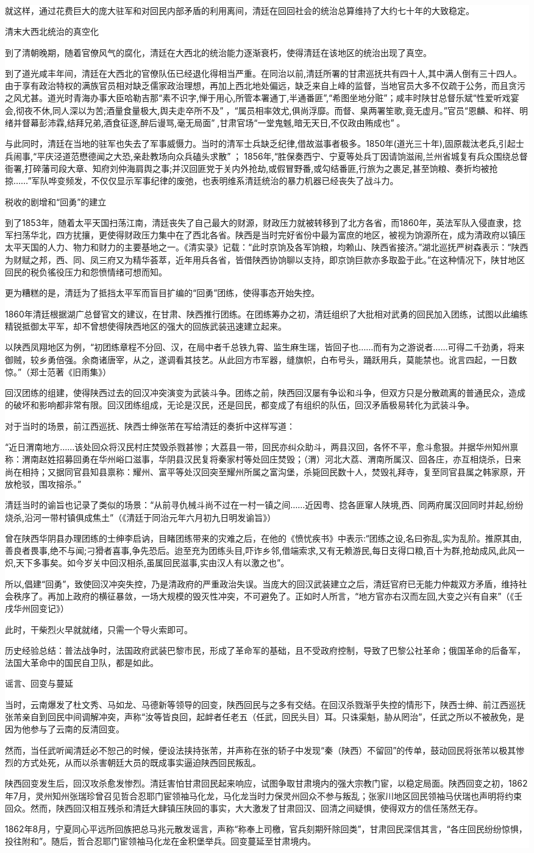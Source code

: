 就这样，通过花费巨大的庞大驻军和对回民内部矛盾的利用离间，清廷在回回社会的统治总算维持了大约七十年的大致稳定。

清末大西北统治的真空化

到了清朝晚期，随着官僚风气的腐化，清廷在大西北的统治能力逐渐衰朽，使得清廷在该地区的统治出现了真空。

到了道光咸丰年间，清廷在大西北的官僚队伍已经退化得相当严重。在同治以前,清廷所署的甘肃巡抚共有四十人,其中满人倒有三十四人。由于享有政治特权的满族官员相对缺乏儒家政治理想，再加上西北地处偏远，缺乏来自上峰的监督，当地官员大多不仅疏于公务，而且贪污之风尤甚。道光时青海办事大臣哈勒吉那“素不识字,惮于用心,所管本署通丁,半通番匪”,“希图坐地分赃”；咸丰时陕甘总督乐斌“性爱听戏宴会,彻夜不休,同人深以为苦;酒量食量极大,舆夫走卒所不及” ，“属员相率效尤,俱尚浮靡。而督、臬两署笙歌,竟无虚月。”官员“恩麟、和祥、明绪并督幕彭沛霖,结拜兄弟,酒食征逐,醉后谩骂,毫无局面” ,甘肃官场“一堂鬼魊,暗无天日,不仅政由贿成也” 。

与此同时，清廷在当地的驻军也失去了军事威慑力。当时的清军士兵缺乏纪律,借故滋事者极多。1850年(道光三十年),固原裁汰老兵,引起士兵闹事,“平庆泾道范懋德闻之大恐,亲赴教场向众兵磕头求散” ； 1856年,“胜保奏西宁、宁夏等处兵丁因请饷滋闹,兰州省城复有兵众围绕总督衙署,打碎藩司段大章、知府刘仲海肩舆之事;并汉回匪党于关内外抢劫,或假冒野番,或勾结番匪,行旅为之裹足,甚至饷粮、奏折均被抢掠……”军队哗变频发，不仅仅显示军事纪律的废弛，也表明维系清廷统治的暴力机器已经丧失了战斗力。

税收的剧增和“回勇”的建立

到了1853年，随着太平天国扫荡江南，清廷丧失了自己最大的财源，财政压力就被转移到了北方各省，而1860年，英法军队入侵直隶，捻军扫荡华北，四方扰攘，更使得财政压力集中在了西北各省。陕西是当时完好省份中最为富庶的地区，被视为饷源所在，成为清政府以镇压太平天国的人力、物力和财力的主要基地之一。《清实录》记载：“此时京饷及各军饷粮，均赖山、陕西省接济。”湖北巡抚严树森表示：“陕西为财赋之邦，西、同、凤三府又为精华荟萃，近年用兵各省，皆借陕西协饷聊以支持，即京饷巨款亦多取盈于此。”在这种情况下，陕甘地区回民的税负徭役压力和怨愤情绪可想而知。

更为糟糕的是，清廷为了抵挡太平军而盲目扩编的“回勇”团练，使得事态开始失控。

1860年清廷根据湖广总督官文的建议，在甘肃、陕西推行团练。在团练筹办之初，清廷组织了大批相对武勇的回民加入团练，试图以此编练精锐抵御太平军，却不曾想使得陕西地区的强大的回族武装迅速建立起来。

以陕西凤翔地区为例，“初团练章程不分回、汉，在局中者千总铁九霄、监生麻生瑞，皆回子也……而有为之游说者……可得二千劲勇，将来御贼，较乡勇倍强。余商诸唐宰，从之，遂调看其技艺。从此回方市军器，缝旗帜，白布号头，踊跃用兵，莫能禁也。讹言四起，一日数惊。”（郑士范著《旧雨集》）

回汉团练的组建，使得陕西过去的回汉冲突演变为武装斗争。团练之前，陕西回汉屡有争讼和斗争，但双方只是分散疏离的普通民众，造成的破坏和影响都非常有限。回汉团练组成，无论是汉民，还是回民，都变成了有组织的队伍，回汉矛盾极易转化为武装斗争。

对于当时的场景，前江西巡抚、陕西士绅张芾在写给清廷的奏折中这样写道：

“近日渭南地方……该处回众将汉民村庄焚毁杀戮甚惨；大荔县一带，回民亦纠众助斗，两县汉回，各怀不平，愈斗愈狠。并据华州知州禀称：渭南赵姓招募回勇在华州峪口滋事，华阴县汉民复将秦家村等处回庄焚毁；（渭）河北大荔、渭南所属汉、回各庄，亦互相烧杀，日来尚在相持；又据同官县知县禀称：耀州、富平等处汉回突至耀州所属之富沟堡，杀毙回民数十人，焚毁礼拜寺，复至同官县属之韩家原，开放枪驳，围攻搈杀。”

清廷当时的谕旨也记录了类似的场景：“从前寻仇械斗尚不过在一村一镇之间……近因粤、捻各匪窜人陕境,西、同两府属汉回同时并起,纷纷烧杀,沿河一带村镇俱成焦土”（《清廷于同治元年六月初九日明发谕旨》）

曾在陕西华阴县办理团练的士绅李启讷，目睹团练带来的灾难之后，在他的《愤忧疾书》中表示:“团练之设,名曰弥乱,实为乱阶。推原其由,善良者畏事,绝不与闻;刁猾者喜事,争先恐后。迨至充为团练头目,吓诈乡邻,借端索求,又有无赖游民,每日支得口粮,百十为群,抢劫成风,此风一炽,天下多事矣。如今岁关中回汉相杀,虽属回民滋事,实由汉人有以激之也”。

所以,倡建“回勇”，致使回汉冲突失控，乃是清政府的严重政治失误。当庞大的回汉武装建立之后，清廷官府已无能力仲裁双方矛盾，维持社会秩序了。再加上政府的横征暴敛，一场大规模的毁灭性冲突，不可避免了。正如时人所言，“地方官亦右汉而左回,大变之兴有自来”（《壬戌华州回变记》）

此时，干柴烈火早就就绪，只需一个导火索即可。

历史经验总结：普法战争时，法国政府武装巴黎市民，形成了革命军的基础，且不受政府控制，导致了巴黎公社革命；俄国革命的后备军，法国大革命中的国民自卫队，都是如此。

谣言、回变与蔓延

当时，云南爆发了杜文秀、马如龙、马德新等领导的回变，陕西回民与之多有交结。在回汉杀戮渐乎失控的情形下，陕西士绅、前江西巡抚张芾亲自到回民中间调解冲突，声称“汝等皆良回，起衅者任老五（任武，回民头目）耳。只诛渠魁，胁从罔治”，任武之所以不被赦免，是因为他参与了云南的反清回变。

然而，当任武听闻清廷必不恕己的时候，便设法挟持张芾，并声称在张的轿子中发现“秦（陕西）不留回”的传单，鼓动回民将张芾以极其惨烈的方式处死，从而以杀害朝廷大员的既成事实逼迫陕西回民叛乱。

陕西回变发生后，回汉攻杀愈发惨烈。清廷害怕甘肃回民起来响应，试图争取甘肃境内的强大宗教门宦，以稳定局面。陕西回变之初，1862年7月，灵州知州张瑞珍曾召见哲合忍耶门宦领袖马化龙，马化龙当时力保灵州回众不参与叛乱；张家川地区回民领袖马伏瑞也声明将约束回众。然而，陕西回汉相互残杀和清廷大肆镇压陕回的事实，大大激发了甘肃回汉、回清之间疑惧，使得双方的信任荡然无存。

1862年8月，宁夏同心平远所回族把总马兆元散发谣言，声称“称奉上司檄，官兵刻期歼除回类”，甘肃回民深信其言，“各庄回民纷纷惊惧，投往附和”。随后，哲合忍耶门宦领袖马化龙在金积堡举兵。回变蔓延至甘肃境内。
